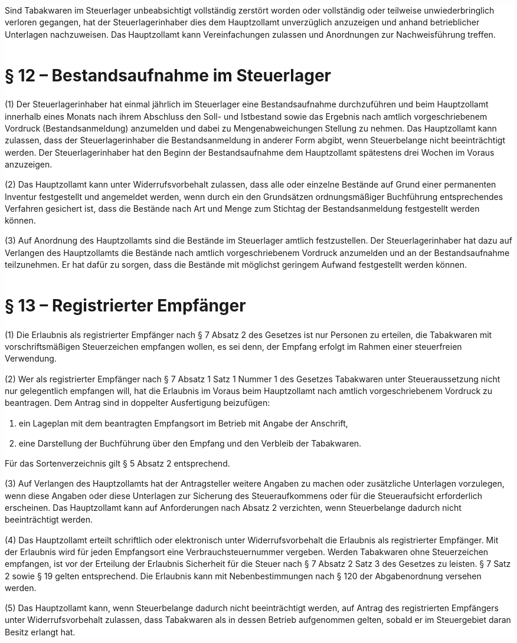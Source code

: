 Sind Tabakwaren im Steuerlager unbeabsichtigt vollständig zerstört worden oder vollständig oder teilweise unwiederbringlich verloren gegangen, hat der Steuerlagerinhaber dies dem Hauptzollamt unverzüglich anzuzeigen und anhand betrieblicher Unterlagen nachzuweisen. Das Hauptzollamt kann Vereinfachungen zulassen und Anordnungen zur Nachweisführung treffen.

# § 12 – Bestandsaufnahme im Steuerlager

(1) Der Steuerlagerinhaber hat einmal jährlich im Steuerlager eine Bestandsaufnahme durchzuführen und beim Hauptzollamt innerhalb eines Monats nach ihrem Abschluss den Soll- und Istbestand sowie das Ergebnis nach amtlich vorgeschriebenem Vordruck (Bestandsanmeldung) anzumelden und dabei zu Mengenabweichungen Stellung zu nehmen. Das Hauptzollamt kann zulassen, dass der Steuerlagerinhaber die Bestandsanmeldung in anderer Form abgibt, wenn Steuerbelange nicht beeinträchtigt werden. Der Steuerlagerinhaber hat den Beginn der Bestandsaufnahme dem Hauptzollamt spätestens drei Wochen im Voraus anzuzeigen.

(2) Das Hauptzollamt kann unter Widerrufsvorbehalt zulassen, dass alle oder einzelne Bestände auf Grund einer permanenten Inventur festgestellt und angemeldet werden, wenn durch ein den Grundsätzen ordnungsmäßiger Buchführung entsprechendes Verfahren gesichert ist, dass die Bestände nach Art und Menge zum Stichtag der Bestandsanmeldung festgestellt werden können.

(3) Auf Anordnung des Hauptzollamts sind die Bestände im Steuerlager amtlich festzustellen. Der Steuerlagerinhaber hat dazu auf Verlangen des Hauptzollamts die Bestände nach amtlich vorgeschriebenem Vordruck anzumelden und an der Bestandsaufnahme teilzunehmen. Er hat dafür zu sorgen, dass die Bestände mit möglichst geringem Aufwand festgestellt werden können.

# § 13 – Registrierter Empfänger

(1) Die Erlaubnis als registrierter Empfänger nach § 7 Absatz 2 des Gesetzes ist nur Personen zu erteilen, die Tabakwaren mit vorschriftsmäßigen Steuerzeichen empfangen wollen, es sei denn, der Empfang erfolgt im Rahmen einer steuerfreien Verwendung.

(2) Wer als registrierter Empfänger nach § 7 Absatz 1 Satz 1 Nummer 1 des Gesetzes Tabakwaren unter Steueraussetzung nicht nur gelegentlich empfangen will, hat die Erlaubnis im Voraus beim Hauptzollamt nach amtlich vorgeschriebenem Vordruck zu beantragen. Dem Antrag sind in doppelter Ausfertigung beizufügen:

1. ein Lageplan mit dem beantragten Empfangsort im Betrieb mit Angabe der Anschrift,

2. eine Darstellung der Buchführung über den Empfang und den Verbleib der Tabakwaren.

Für das Sortenverzeichnis gilt § 5 Absatz 2 entsprechend.

(3) Auf Verlangen des Hauptzollamts hat der Antragsteller weitere Angaben zu machen oder zusätzliche Unterlagen vorzulegen, wenn diese Angaben oder diese Unterlagen zur Sicherung des Steueraufkommens oder für die Steueraufsicht erforderlich erscheinen. Das Hauptzollamt kann auf Anforderungen nach Absatz 2 verzichten, wenn Steuerbelange dadurch nicht beeinträchtigt werden.

(4) Das Hauptzollamt erteilt schriftlich oder elektronisch unter Widerrufsvorbehalt die Erlaubnis als registrierter Empfänger. Mit der Erlaubnis wird für jeden Empfangsort eine Verbrauchsteuernummer vergeben. Werden Tabakwaren ohne Steuerzeichen empfangen, ist vor der Erteilung der Erlaubnis Sicherheit für die Steuer nach § 7 Absatz 2 Satz 3 des Gesetzes zu leisten. § 7 Satz 2 sowie § 19 gelten entsprechend. Die Erlaubnis kann mit Nebenbestimmungen nach § 120 der Abgabenordnung versehen werden.

(5) Das Hauptzollamt kann, wenn Steuerbelange dadurch nicht beeinträchtigt werden, auf Antrag des registrierten Empfängers unter Widerrufsvorbehalt zulassen, dass Tabakwaren als in dessen Betrieb aufgenommen gelten, sobald er im Steuergebiet daran Besitz erlangt hat.
